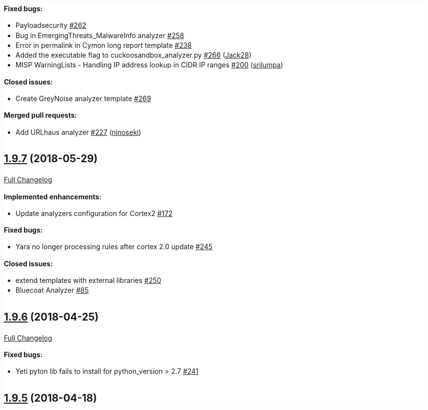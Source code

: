 **Fixed bugs:**

- Payloadsecurity [\#262](https://github.com/TheHive-Project/Cortex-Analyzers/issues/262)
- Bug in EmergingThreats\_MalwareInfo analyzer [\#258](https://github.com/TheHive-Project/Cortex-Analyzers/issues/258)
- Error in permalink in Cymon long report template [\#238](https://github.com/TheHive-Project/Cortex-Analyzers/issues/238)
- Added the executable flag to cuckoosandbox\_analyzer.py [\#266](https://github.com/TheHive-Project/Cortex-Analyzers/pull/266) ([Jack28](https://github.com/Jack28))
- MISP WarningLists - Handling IP address lookup in CIDR IP ranges [\#200](https://github.com/TheHive-Project/Cortex-Analyzers/pull/200) ([srilumpa](https://github.com/srilumpa))

**Closed issues:**

- Create GreyNoise analyzer template [\#269](https://github.com/TheHive-Project/Cortex-Analyzers/issues/269)

**Merged pull requests:**

- Add URLhaus analyzer [\#227](https://github.com/TheHive-Project/Cortex-Analyzers/pull/227) ([ninoseki](https://github.com/ninoseki))

## [1.9.7](https://github.com/TheHive-Project/Cortex-Analyzers/tree/1.9.7) (2018-05-29)

[Full Changelog](https://github.com/TheHive-Project/Cortex-Analyzers/compare/1.9.6...1.9.7)

**Implemented enhancements:**

- Update analyzers configuration for Cortex2 [\#172](https://github.com/TheHive-Project/Cortex-Analyzers/issues/172)

**Fixed bugs:**

- Yara no longer processing rules after cortex 2.0 update [\#245](https://github.com/TheHive-Project/Cortex-Analyzers/issues/245)

**Closed issues:**

- extend templates with external libraries [\#250](https://github.com/TheHive-Project/Cortex-Analyzers/issues/250)
- Bluecoat Analyzer [\#85](https://github.com/TheHive-Project/Cortex-Analyzers/issues/85)

## [1.9.6](https://github.com/TheHive-Project/Cortex-Analyzers/tree/1.9.6) (2018-04-25)

[Full Changelog](https://github.com/TheHive-Project/Cortex-Analyzers/compare/1.9.5...1.9.6)

**Fixed bugs:**

- Yeti pyton lib fails to install for python\_version \> 2.7 [\#241](https://github.com/TheHive-Project/Cortex-Analyzers/issues/241)

## [1.9.5](https://github.com/TheHive-Project/Cortex-Analyzers/tree/1.9.5) (2018-04-18)
